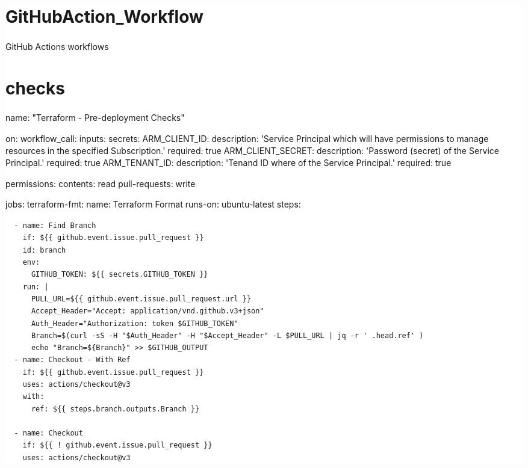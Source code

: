 # GitHubAction_Workflow
GitHub Actions workflows

# checks

name: "Terraform - Pre-deployment Checks"

on:
  workflow_call:
    inputs:
    secrets:
      ARM_CLIENT_ID:
        description: 'Service Principal which will have permissions to manage resources in the specified Subscription.'
        required: true
      ARM_CLIENT_SECRET:
        description: 'Password (secret) of the Service Principal.'
        required: true
      ARM_TENANT_ID:
        description: 'Tenand ID where of the Service Principal.'
        required: true

permissions:
  contents: read
  pull-requests: write

jobs:
  terraform-fmt:
    name: Terraform Format
    runs-on: ubuntu-latest
    steps:

      - name: Find Branch
        if: ${{ github.event.issue.pull_request }}
        id: branch
        env:
          GITHUB_TOKEN: ${{ secrets.GITHUB_TOKEN }}
        run: |
          PULL_URL=${{ github.event.issue.pull_request.url }}
          Accept_Header="Accept: application/vnd.github.v3+json"
          Auth_Header="Authorization: token $GITHUB_TOKEN"
          Branch=$(curl -sS -H "$Auth_Header" -H "$Accept_Header" -L $PULL_URL | jq -r ' .head.ref' )
          echo "Branch=${Branch}" >> $GITHUB_OUTPUT
      - name: Checkout - With Ref
        if: ${{ github.event.issue.pull_request }}
        uses: actions/checkout@v3
        with:
          ref: ${{ steps.branch.outputs.Branch }}

      - name: Checkout
        if: ${{ ! github.event.issue.pull_request }}
        uses: actions/checkout@v3
